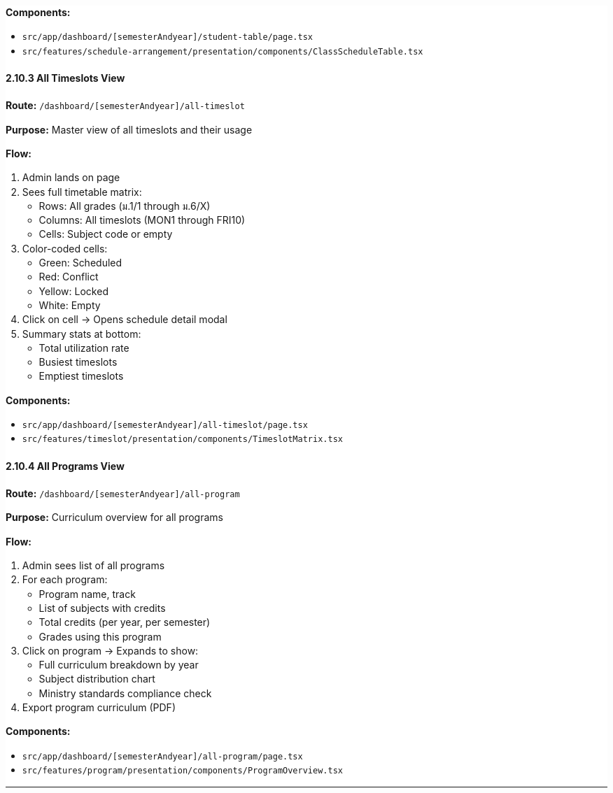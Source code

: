 **Components:**
- `src/app/dashboard/[semesterAndyear]/student-table/page.tsx`
- `src/features/schedule-arrangement/presentation/components/ClassScheduleTable.tsx`

#### 2.10.3 All Timeslots View

**Route:** `/dashboard/[semesterAndyear]/all-timeslot`

**Purpose:** Master view of all timeslots and their usage

**Flow:**
1. Admin lands on page
2. Sees full timetable matrix:
   - Rows: All grades (ม.1/1 through ม.6/X)
   - Columns: All timeslots (MON1 through FRI10)
   - Cells: Subject code or empty
3. Color-coded cells:
   - Green: Scheduled
   - Red: Conflict
   - Yellow: Locked
   - White: Empty
4. Click on cell → Opens schedule detail modal
5. Summary stats at bottom:
   - Total utilization rate
   - Busiest timeslots
   - Emptiest timeslots

**Components:**
- `src/app/dashboard/[semesterAndyear]/all-timeslot/page.tsx`
- `src/features/timeslot/presentation/components/TimeslotMatrix.tsx`

#### 2.10.4 All Programs View

**Route:** `/dashboard/[semesterAndyear]/all-program`

**Purpose:** Curriculum overview for all programs

**Flow:**
1. Admin sees list of all programs
2. For each program:
   - Program name, track
   - List of subjects with credits
   - Total credits (per year, per semester)
   - Grades using this program
3. Click on program → Expands to show:
   - Full curriculum breakdown by year
   - Subject distribution chart
   - Ministry standards compliance check
4. Export program curriculum (PDF)

**Components:**
- `src/app/dashboard/[semesterAndyear]/all-program/page.tsx`
- `src/features/program/presentation/components/ProgramOverview.tsx`

---
